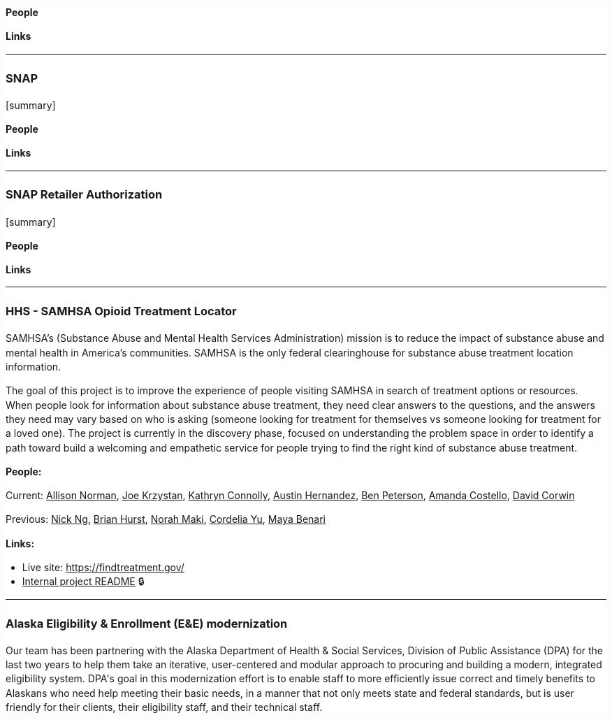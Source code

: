 **People**

**Links**

---
### SNAP

[summary]

**People**

**Links**

---
### SNAP Retailer Authorization

[summary]

**People**

**Links**

---

### HHS - SAMHSA Opioid Treatment Locator

SAMHSA’s (Substance Abuse and Mental Health Services Administration) mission is to reduce the impact of substance abuse and mental health in America’s communities. SAMHSA is the only federal clearinghouse for substance abuse treatment location information.

The goal of this project is to improve the experience of people visiting SAMHSA in search of treatment options or resources. When people look for information about substance abuse treatment, they need clear answers to the questions, and the answers they need may vary based on who is asking (someone looking for treatment for themselves vs someone looking for treatment for a loved one). The project is currently in the discovery phase, focused on understanding the problem space in order to identify a path toward build a welcoming and empathetic service for people trying to find the right kind of substance abuse treatment.

**People:**

Current: [Allison Norman](https://github.com/allisonnorman), [Joe Krzystan](https://github.com/Jkrzy),  [Kathryn Connolly](https://github.com/MKathrynC), [Austin Hernandez](https://github.com/austinhernandez), [Ben Peterson](https://github.com/bpdesigns), [Amanda Costello](https://github.com/amandacostello), [David Corwin](https://github.com/davemcorwin)

Previous: [Nick Ng](https://github.com/nickttng), [Brian Hurst](https://github.com/hursey013), [Norah Maki](https://github.com/NorahMaki), [Cordelia Yu](https://github.com/thebestsophist), [Maya Benari](https://github.com/maya)

**Links:**
- Live site: https://findtreatment.gov/
- [Internal project README](https://docs.google.com/document/d/1lFKhp5ouelLOUS3xGIaPqTJ2mjTn9RlplosUhjBwR10/edit#heading=h.4rb5mtrewwe6) 🔒

---

### Alaska Eligibility & Enrollment (E&E) modernization
Our team has been partnering with the Alaska Department of Health & Social Services, Division of Public Assistance (DPA) for the last two years to help them take an iterative, user-centered and modular approach to procuring and building a modern, integrated eligibility system. DPA's goal in this modernization effort is to enable staff to more efficiently issue correct and timely benefits to Alaskans who need help meeting their basic needs, in a manner that not only meets state and federal standards, but is user friendly for their clients, their eligibility staff, and their technical staff.
